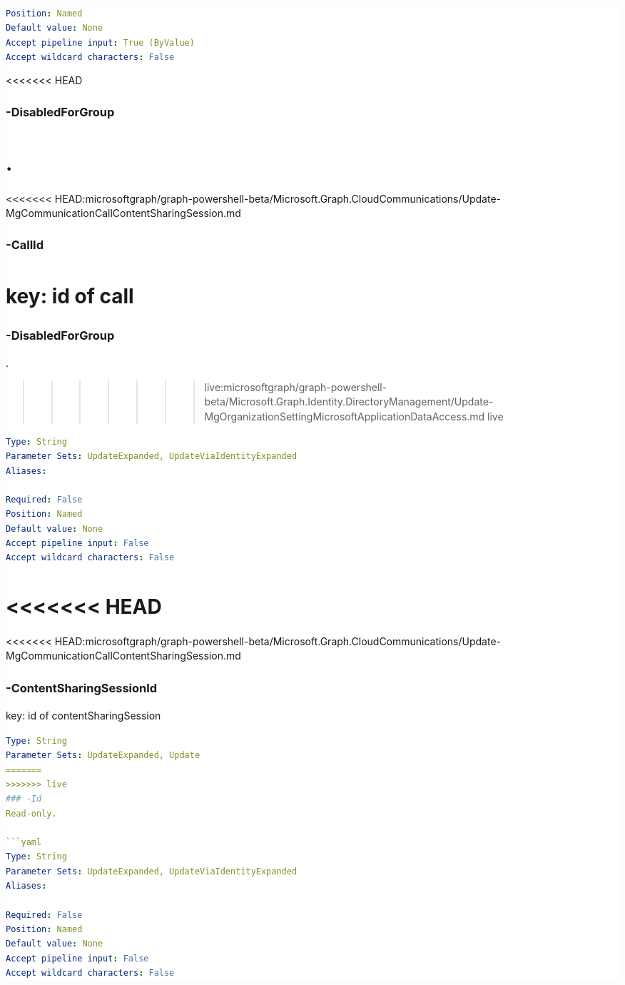 ```yaml
Position: Named
Default value: None
Accept pipeline input: True (ByValue)
Accept wildcard characters: False
```

<<<<<<< HEAD
### -DisabledForGroup
.
=======
<<<<<<< HEAD:microsoftgraph/graph-powershell-beta/Microsoft.Graph.CloudCommunications/Update-MgCommunicationCallContentSharingSession.md
### -CallId
key: id of call
=======
### -DisabledForGroup
.
>>>>>>> live:microsoftgraph/graph-powershell-beta/Microsoft.Graph.Identity.DirectoryManagement/Update-MgOrganizationSettingMicrosoftApplicationDataAccess.md
>>>>>>> live

```yaml
Type: String
Parameter Sets: UpdateExpanded, UpdateViaIdentityExpanded
Aliases:

Required: False
Position: Named
Default value: None
Accept pipeline input: False
Accept wildcard characters: False
```

<<<<<<< HEAD
=======
<<<<<<< HEAD:microsoftgraph/graph-powershell-beta/Microsoft.Graph.CloudCommunications/Update-MgCommunicationCallContentSharingSession.md
### -ContentSharingSessionId
key: id of contentSharingSession

```yaml
Type: String
Parameter Sets: UpdateExpanded, Update
=======
>>>>>>> live
### -Id
Read-only.

```yaml
Type: String
Parameter Sets: UpdateExpanded, UpdateViaIdentityExpanded
Aliases:

Required: False
Position: Named
Default value: None
Accept pipeline input: False
Accept wildcard characters: False
```
